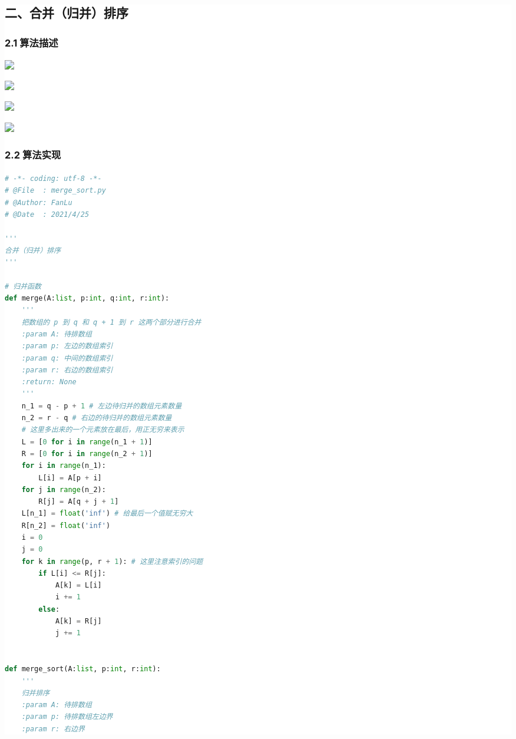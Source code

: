 ## 二、合并（归并）排序

### 2.1 算法描述

![](https://cdn.jsdelivr.net/gh/fanlumaster/BlogMaps@master/blogs/pictures/20210426132201.png)

![](https://cdn.jsdelivr.net/gh/fanlumaster/BlogMaps@master/blogs/pictures/20210426132242.png)

![](https://cdn.jsdelivr.net/gh/fanlumaster/BlogMaps@master/blogs/pictures/20210426132330.png)

![](https://cdn.jsdelivr.net/gh/fanlumaster/BlogMaps@master/blogs/pictures/20210426132353.png)

### 2.2 算法实现

```py
# -*- coding: utf-8 -*-
# @File  : merge_sort.py
# @Author: FanLu
# @Date  : 2021/4/25

'''
合并（归并）排序
'''

# 归并函数
def merge(A:list, p:int, q:int, r:int):
    '''
    把数组的 p 到 q 和 q + 1 到 r 这两个部分进行合并
    :param A: 待排数组
    :param p: 左边的数组索引
    :param q: 中间的数组索引
    :param r: 右边的数组索引
    :return: None
    '''
    n_1 = q - p + 1 # 左边待归并的数组元素数量
    n_2 = r - q # 右边的待归并的数组元素数量
    # 这里多出来的一个元素放在最后，用正无穷来表示
    L = [0 for i in range(n_1 + 1)]
    R = [0 for i in range(n_2 + 1)]
    for i in range(n_1):
        L[i] = A[p + i]
    for j in range(n_2):
        R[j] = A[q + j + 1]
    L[n_1] = float('inf') # 给最后一个值赋无穷大
    R[n_2] = float('inf')
    i = 0
    j = 0
    for k in range(p, r + 1): # 这里注意索引的问题
        if L[i] <= R[j]:
            A[k] = L[i]
            i += 1
        else:
            A[k] = R[j]
            j += 1


def merge_sort(A:list, p:int, r:int):
    '''
    归并排序
    :param A: 待排数组
    :param p: 待排数组左边界
    :param r: 右边界
```